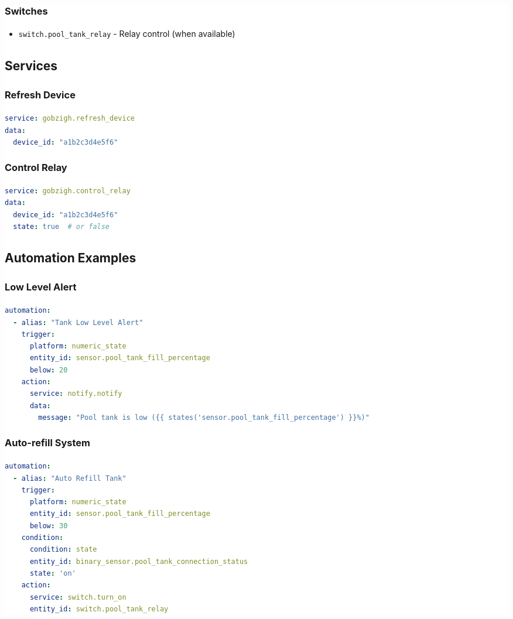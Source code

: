 ### Switches
- `switch.pool_tank_relay` - Relay control (when available)

## Services

### Refresh Device
```yaml
service: gobzigh.refresh_device
data:
  device_id: "a1b2c3d4e5f6"
```

### Control Relay
```yaml
service: gobzigh.control_relay
data:
  device_id: "a1b2c3d4e5f6"
  state: true  # or false
```

## Automation Examples

### Low Level Alert
```yaml
automation:
  - alias: "Tank Low Level Alert"
    trigger:
      platform: numeric_state
      entity_id: sensor.pool_tank_fill_percentage
      below: 20
    action:
      service: notify.notify
      data:
        message: "Pool tank is low ({{ states('sensor.pool_tank_fill_percentage') }}%)"
```

### Auto-refill System
```yaml
automation:
  - alias: "Auto Refill Tank"
    trigger:
      platform: numeric_state
      entity_id: sensor.pool_tank_fill_percentage
      below: 30
    condition:
      condition: state
      entity_id: binary_sensor.pool_tank_connection_status
      state: 'on'
    action:
      service: switch.turn_on
      entity_id: switch.pool_tank_relay
```
